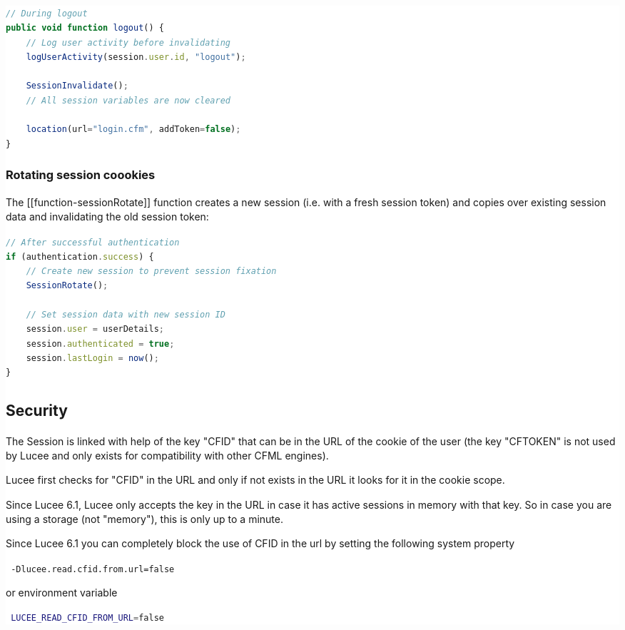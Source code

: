 ```javascript
// During logout
public void function logout() {
    // Log user activity before invalidating
    logUserActivity(session.user.id, "logout");

    SessionInvalidate();
    // All session variables are now cleared

    location(url="login.cfm", addToken=false);
}
```

### Rotating session coookies

The [[function-sessionRotate]] function creates a new session (i.e. with a fresh session token) and copies over existing session data and invalidating the old session token:

```javascript
// After successful authentication
if (authentication.success) {
    // Create new session to prevent session fixation
    SessionRotate();

    // Set session data with new session ID
    session.user = userDetails;
    session.authenticated = true;
    session.lastLogin = now();
}
```

## Security

The Session is linked with help of the key "CFID" that can be in the URL of the cookie of the user (the key "CFTOKEN" is not used by Lucee and only exists for compatibility with other CFML engines).

Lucee first checks for "CFID" in the URL and only if not exists in the URL it looks for it in the cookie scope.

Since Lucee 6.1, Lucee only accepts the key in the URL in case it has active sessions in memory with that key.
So in case you are using a storage (not "memory"), this is only up to a minute.

Since Lucee 6.1 you can completely block the use of CFID in the url by setting the following system property

```properties
 -Dlucee.read.cfid.from.url=false
```

or environment variable

```bash
 LUCEE_READ_CFID_FROM_URL=false
```
